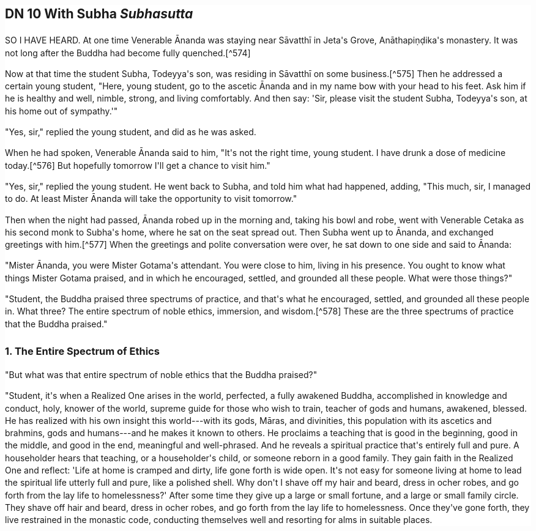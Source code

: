 ## DN 10 With Subha *Subhasutta*

SO I HAVE HEARD. At one time Venerable Ānanda was staying
near Sāvatthī in Jeta's Grove, Anāthapiṇḍika's
monastery. It was not long after the Buddha had become fully
quenched.[^574]

Now at that time the student Subha, Todeyya's son, was residing in
Sāvatthī on some business.[^575] Then he addressed a
certain young student, "Here, young student, go to the ascetic Ānanda
and in my name bow with your head to his feet. Ask him if he is healthy
and well, nimble, strong, and living comfortably. And then say: 'Sir,
please visit the student Subha, Todeyya's son, at his home out of
sympathy.'"

"Yes, sir," replied the young student, and did as he was asked.

When he had spoken, Venerable Ānanda said to him, "It's not the right
time, young student. I have drunk a dose of medicine today.[^576] But
hopefully tomorrow I'll get a chance to visit him."

"Yes, sir," replied the young student. He went back to Subha, and told
him what had happened, adding, "This much, sir, I managed to do. At
least Mister Ānanda will take the opportunity to visit tomorrow."

Then when the night had passed, Ānanda robed up in the morning and,
taking his bowl and robe, went with Venerable Cetaka as his second monk
to Subha's home, where he sat on the seat spread out. Then Subha went up
to Ānanda, and exchanged greetings with him.[^577] When the greetings
and polite conversation were over, he sat down to one side and said to
Ānanda:

"Mister Ānanda, you were Mister Gotama's attendant. You were close to
him, living in his presence. You ought to know what things Mister Gotama
praised, and in which he encouraged, settled, and grounded all these
people. What were those things?"

"Student, the Buddha praised three spectrums of practice, and that's
what he encouraged, settled, and grounded all these people in. What
three? The entire spectrum of noble ethics, immersion, and wisdom.[^578]
These are the three spectrums of practice that the Buddha praised."

### 1. The Entire Spectrum of Ethics

"But what was that entire spectrum of noble ethics that the Buddha
praised?"

"Student, it's when a Realized One arises in the world, perfected, a
fully awakened Buddha, accomplished in knowledge and conduct, holy,
knower of the world, supreme guide for those who wish to train, teacher
of gods and humans, awakened, blessed. He has realized with his own
insight this world---with its gods, Māras, and divinities,
this population with its ascetics and brahmins, gods and humans---and he
makes it known to others. He proclaims a teaching that is good in the
beginning, good in the middle, and good in the end, meaningful and
well-phrased. And he reveals a spiritual practice that's entirely full
and pure. A householder hears that teaching, or a householder's child,
or someone reborn in a good family. They gain faith in the Realized One
and reflect: 'Life at home is cramped and dirty, life gone forth is wide
open. It's not easy for someone living at home to lead the spiritual
life utterly full and pure, like a polished shell. Why don't I shave off
my hair and beard, dress in ocher robes, and go forth from the lay life
to homelessness?' After some time they give up a large or small fortune,
and a large or small family circle. They shave off hair and beard, dress
in ocher robes, and go forth from the lay life to homelessness. Once
they've gone forth, they live restrained in the monastic code,
conducting themselves well and resorting for alms in suitable places.